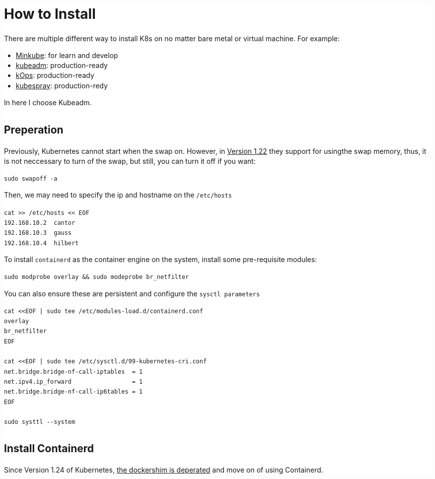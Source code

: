 # How to Install 

There are multiple different way to install K8s on no matter bare metal or virtual machine. For example:

* [Minkube](https://minikube.sigs.k8s.io/docs/): for learn and develop
* [kubeadm](https://github.com/kubernetes/kubeadm): production-ready
* [kOps](https://github.com/kubernetes/kops): production-ready
* [kubespray](https://github.com/kubernetes-sigs/kubespray): production-redy

In here I choose Kubeadm.

## Preperation

Previously, Kubernetes cannot start when the swap on. However, in [Version 1.22](https://kubernetes.io/blog/2021/08/09/run-nodes-with-swap-alpha/) they support for usingthe swap memory, thus, it is not neccessary to turn of the swap, but still, you can turn it off if you want: 

```shell
sudo swapoff -a
```
Then, we may need to specify the ip and hostname on the `/etc/hosts`

```shell
cat >> /etc/hosts << EOF
192.168.10.2  cantor
192.168.10.3  gauss
192.168.10.4  hilbert  
```
To install `containerd` as the container engine on the system, install some pre-requisite modules:

```shell
sudo modprobe overlay && sudo modeprobe br_netfilter
```
You can also ensure these are persistent and configure the `sysctl parameters`

```shell
cat <<EOF | sudo tee /etc/modules-load.d/containerd.conf
overlay
br_netfilter
EOF

cat <<EOF | sudo tee /etc/sysctl.d/99-kubernetes-cri.conf
net.bridge.bridge-nf-call-iptables  = 1
net.ipv4.ip_forward                 = 1
net.bridge.bridge-nf-call-ip6tables = 1
EOF

sudo systtl --system
```
## Install Containerd

Since Version 1.24 of Kubernetes, [the dockershim is deperated](https://kubernetes.io/blog/2022/05/03/kubernetes-1-24-release-announcement/#major-themes) and move on of using Containerd. 

